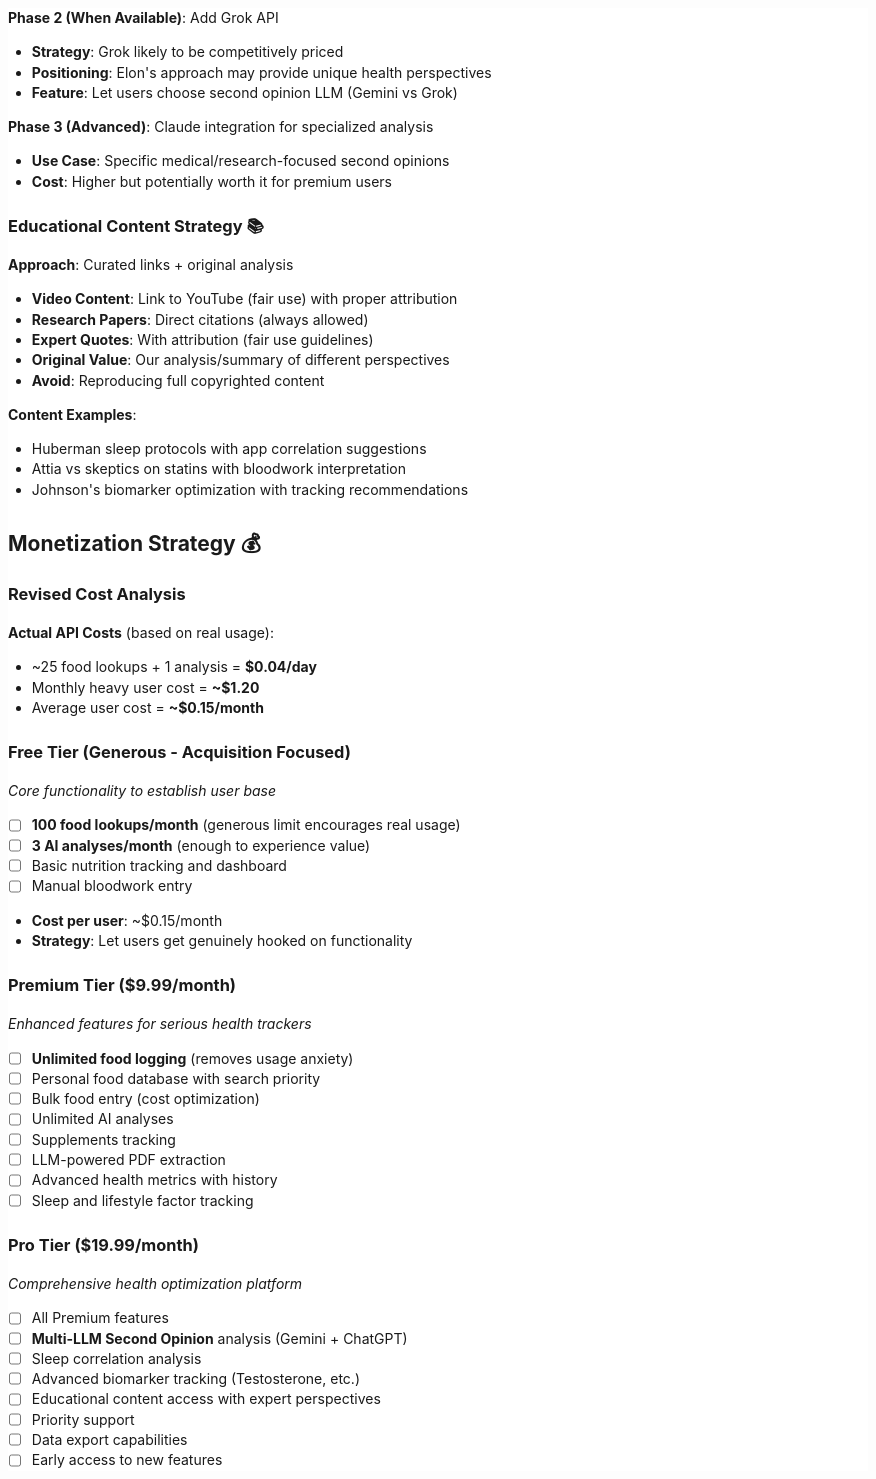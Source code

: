 **Phase 2 (When Available)**: Add Grok API
- **Strategy**: Grok likely to be competitively priced
- **Positioning**: Elon's approach may provide unique health perspectives
- **Feature**: Let users choose second opinion LLM (Gemini vs Grok)

**Phase 3 (Advanced)**: Claude integration for specialized analysis
- **Use Case**: Specific medical/research-focused second opinions
- **Cost**: Higher but potentially worth it for premium users

### Educational Content Strategy 📚
**Approach**: Curated links + original analysis
- **Video Content**: Link to YouTube (fair use) with proper attribution
- **Research Papers**: Direct citations (always allowed)
- **Expert Quotes**: With attribution (fair use guidelines)
- **Original Value**: Our analysis/summary of different perspectives
- **Avoid**: Reproducing full copyrighted content

**Content Examples**:
- Huberman sleep protocols with app correlation suggestions
- Attia vs skeptics on statins with bloodwork interpretation
- Johnson's biomarker optimization with tracking recommendations

## Monetization Strategy 💰

### Revised Cost Analysis
**Actual API Costs** (based on real usage):
- ~25 food lookups + 1 analysis = **$0.04/day**
- Monthly heavy user cost = **~$1.20**
- Average user cost = **~$0.15/month**

### Free Tier (Generous - Acquisition Focused)
*Core functionality to establish user base*
- [ ] **100 food lookups/month** (generous limit encourages real usage)
- [ ] **3 AI analyses/month** (enough to experience value)
- [ ] Basic nutrition tracking and dashboard
- [ ] Manual bloodwork entry
- **Cost per user**: ~$0.15/month
- **Strategy**: Let users get genuinely hooked on functionality

### Premium Tier ($9.99/month)
*Enhanced features for serious health trackers*
- [ ] **Unlimited food logging** (removes usage anxiety)
- [ ] Personal food database with search priority
- [ ] Bulk food entry (cost optimization)
- [ ] Unlimited AI analyses
- [ ] Supplements tracking
- [ ] LLM-powered PDF extraction
- [ ] Advanced health metrics with history
- [ ] Sleep and lifestyle factor tracking

### Pro Tier ($19.99/month)
*Comprehensive health optimization platform*
- [ ] All Premium features
- [ ] **Multi-LLM Second Opinion** analysis (Gemini + ChatGPT)
- [ ] Sleep correlation analysis
- [ ] Advanced biomarker tracking (Testosterone, etc.)
- [ ] Educational content access with expert perspectives
- [ ] Priority support
- [ ] Data export capabilities
- [ ] Early access to new features
